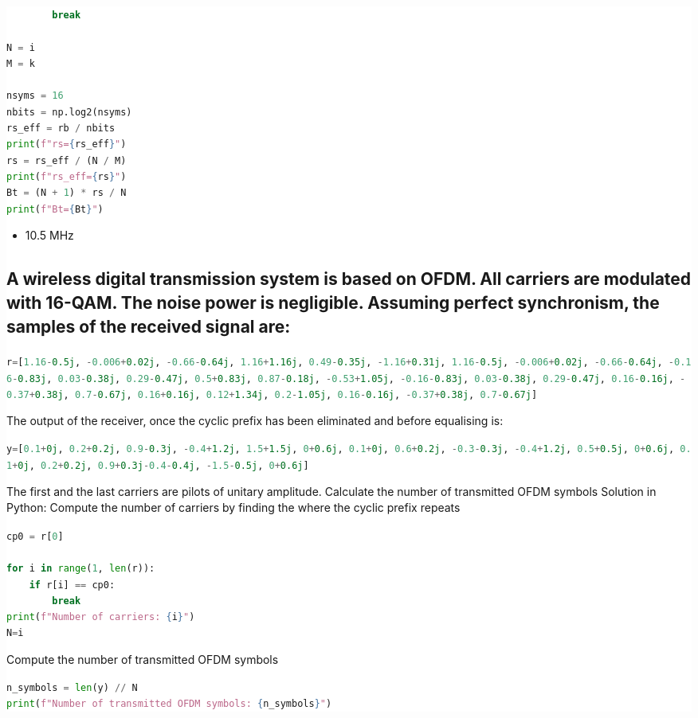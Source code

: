 ```Python
        break

N = i
M = k

nsyms = 16
nbits = np.log2(nsyms)
rs_eff = rb / nbits
print(f"rs={rs_eff}")
rs = rs_eff / (N / M)
print(f"rs_eff={rs}")
Bt = (N + 1) * rs / N
print(f"Bt={Bt}")
```

- 10.5 MHz
## A wireless digital transmission system is based on OFDM. All carriers are modulated with 16-QAM. The noise power is negligible. Assuming perfect synchronism, the samples of the received signal are:

```Python
r=[1.16-0.5j, -0.006+0.02j, -0.66-0.64j, 1.16+1.16j, 0.49-0.35j, -1.16+0.31j, 1.16-0.5j, -0.006+0.02j, -0.66-0.64j, -0.16-0.83j, 0.03-0.38j, 0.29-0.47j, 0.5+0.83j, 0.87-0.18j, -0.53+1.05j, -0.16-0.83j, 0.03-0.38j, 0.29-0.47j, 0.16-0.16j, -0.37+0.38j, 0.7-0.67j, 0.16+0.16j, 0.12+1.34j, 0.2-1.05j, 0.16-0.16j, -0.37+0.38j, 0.7-0.67j]
```

The output of the receiver, once the cyclic prefix has been eliminated and before equalising is:

```Python
y=[0.1+0j, 0.2+0.2j, 0.9-0.3j, -0.4+1.2j, 1.5+1.5j, 0+0.6j, 0.1+0j, 0.6+0.2j, -0.3-0.3j, -0.4+1.2j, 0.5+0.5j, 0+0.6j, 0.1+0j, 0.2+0.2j, 0.9+0.3j-0.4-0.4j, -1.5-0.5j, 0+0.6j]
```

The first and the last carriers are pilots of unitary amplitude.
Calculate the number of transmitted OFDM symbols
Solution in Python:
Compute the number of carriers by finding the where the cyclic prefix repeats

```Python
cp0 = r[0]

for i in range(1, len(r)):
    if r[i] == cp0:
        break
print(f"Number of carriers: {i}")
N=i
```

Compute the number of transmitted OFDM symbols

```Python
n_symbols = len(y) // N
print(f"Number of transmitted OFDM symbols: {n_symbols}")
```
